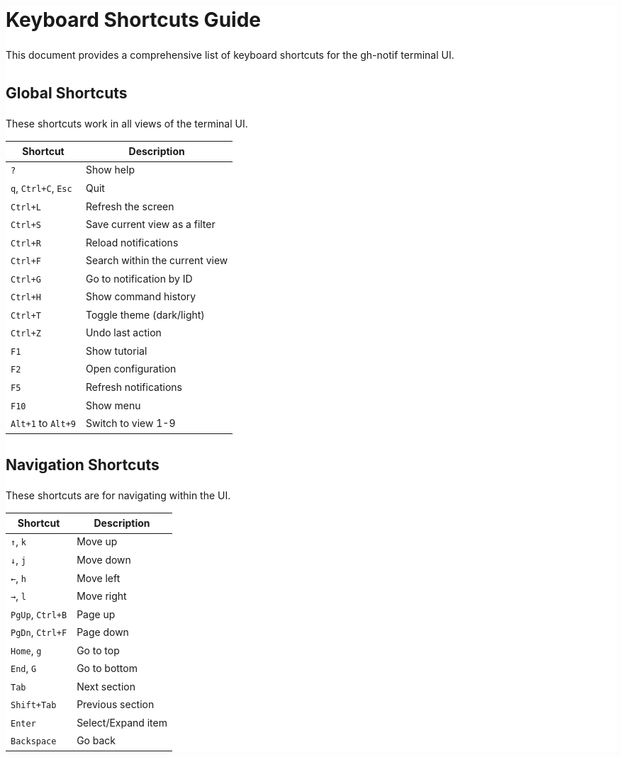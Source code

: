 # Keyboard Shortcuts Guide

This document provides a comprehensive list of keyboard shortcuts for the gh-notif terminal UI.

## Global Shortcuts

These shortcuts work in all views of the terminal UI.

| Shortcut | Description |
|----------|-------------|
| `?` | Show help |
| `q`, `Ctrl+C`, `Esc` | Quit |
| `Ctrl+L` | Refresh the screen |
| `Ctrl+S` | Save current view as a filter |
| `Ctrl+R` | Reload notifications |
| `Ctrl+F` | Search within the current view |
| `Ctrl+G` | Go to notification by ID |
| `Ctrl+H` | Show command history |
| `Ctrl+T` | Toggle theme (dark/light) |
| `Ctrl+Z` | Undo last action |
| `F1` | Show tutorial |
| `F2` | Open configuration |
| `F5` | Refresh notifications |
| `F10` | Show menu |
| `Alt+1` to `Alt+9` | Switch to view 1-9 |

## Navigation Shortcuts

These shortcuts are for navigating within the UI.

| Shortcut | Description |
|----------|-------------|
| `↑`, `k` | Move up |
| `↓`, `j` | Move down |
| `←`, `h` | Move left |
| `→`, `l` | Move right |
| `PgUp`, `Ctrl+B` | Page up |
| `PgDn`, `Ctrl+F` | Page down |
| `Home`, `g` | Go to top |
| `End`, `G` | Go to bottom |
| `Tab` | Next section |
| `Shift+Tab` | Previous section |
| `Enter` | Select/Expand item |
| `Backspace` | Go back |